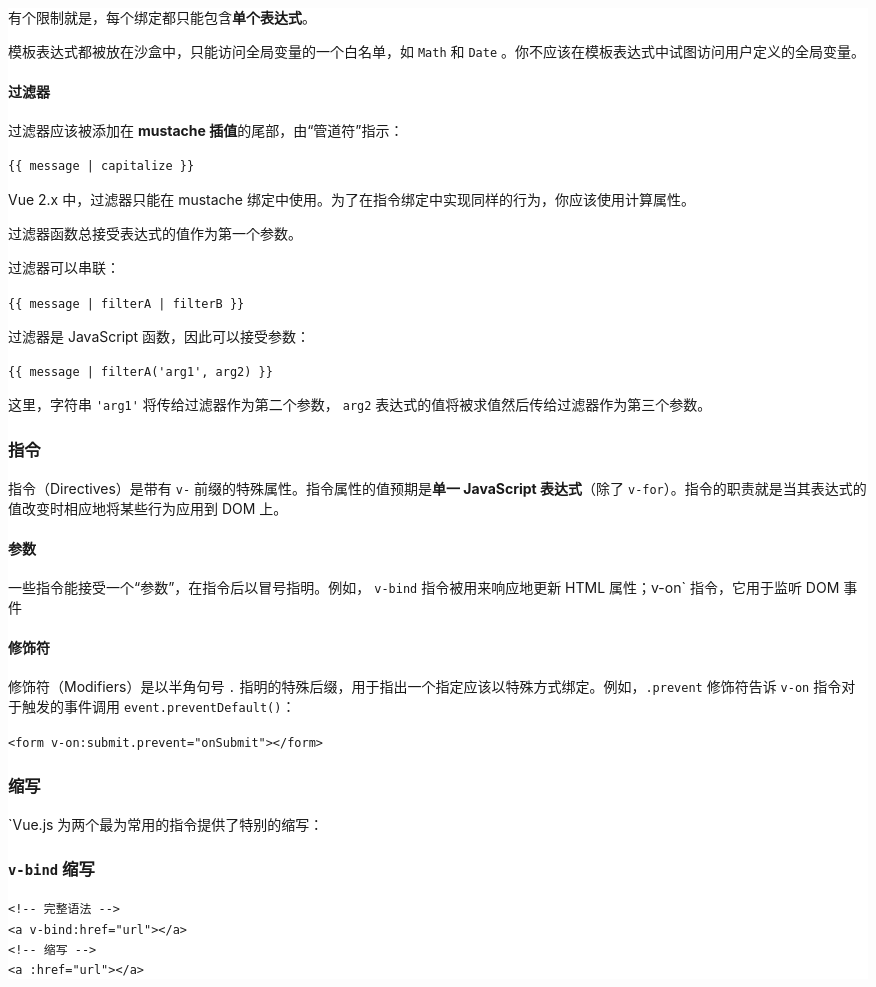 有个限制就是，每个绑定都只能包含**单个表达式**。 

模板表达式都被放在沙盒中，只能访问全局变量的一个白名单，如 `Math` 和 `Date` 。你不应该在模板表达式中试图访问用户定义的全局变量。 

#### 过滤器 

过滤器应该被添加在 **mustache 插值**的尾部，由“管道符”指示： 

```vue
{{ message | capitalize }}
```

Vue 2.x 中，过滤器只能在 mustache 绑定中使用。为了在指令绑定中实现同样的行为，你应该使用计算属性。 

过滤器函数总接受表达式的值作为第一个参数。 

过滤器可以串联： 

```
{{ message | filterA | filterB }}
```

过滤器是 JavaScript 函数，因此可以接受参数： 

```
{{ message | filterA('arg1', arg2) }}
```

这里，字符串 `'arg1'` 将传给过滤器作为第二个参数， `arg2` 表达式的值将被求值然后传给过滤器作为第三个参数。 

### 指令 

指令（Directives）是带有 `v-` 前缀的特殊属性。指令属性的值预期是**单一 JavaScript 表达式**（除了 `v-for`）。指令的职责就是当其表达式的值改变时相应地将某些行为应用到 DOM 上。 

#### 参数 

一些指令能接受一个“参数”，在指令后以冒号指明。例如， `v-bind` 指令被用来响应地更新 HTML 属性；v-on` 指令，它用于监听 DOM 事件 

#### 修饰符 

修饰符（Modifiers）是以半角句号 `.` 指明的特殊后缀，用于指出一个指定应该以特殊方式绑定。例如，`.prevent` 修饰符告诉 `v-on` 指令对于触发的事件调用 `event.preventDefault()`： 

```vue
<form v-on:submit.prevent="onSubmit"></form>
```

### 缩写 

`Vue.js 为两个最为常用的指令提供了特别的缩写： 

### `v-bind` 缩写 

```vue
<!-- 完整语法 -->
<a v-bind:href="url"></a>
<!-- 缩写 -->
<a :href="url"></a>
```
